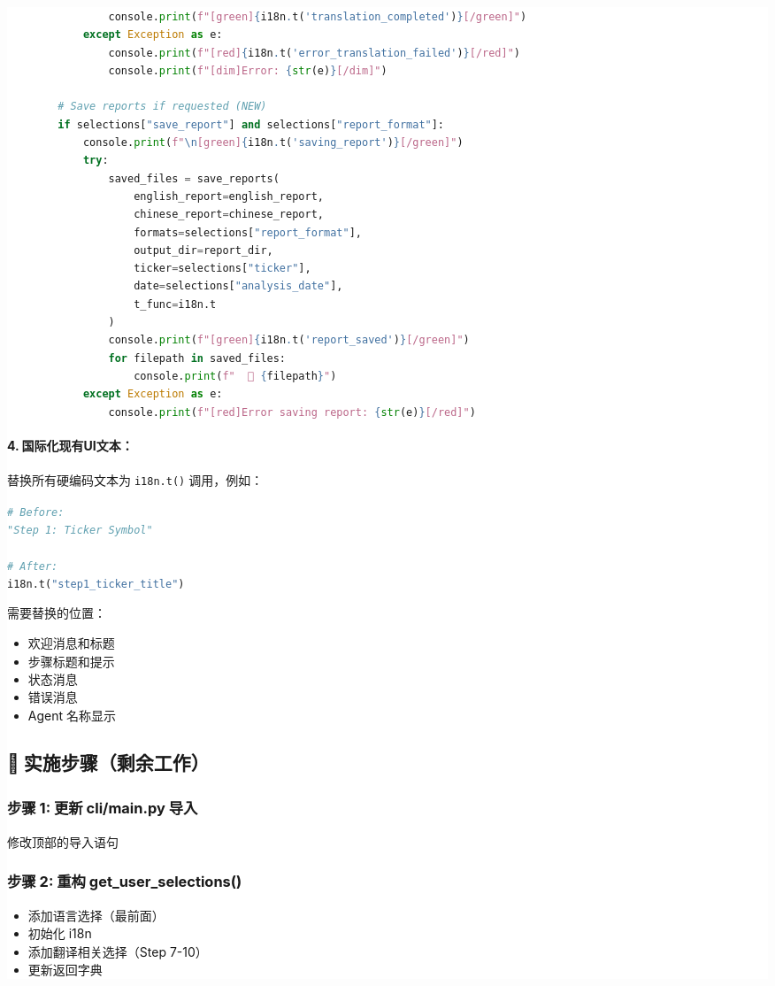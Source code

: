 ```python
                console.print(f"[green]{i18n.t('translation_completed')}[/green]")
            except Exception as e:
                console.print(f"[red]{i18n.t('error_translation_failed')}[/red]")
                console.print(f"[dim]Error: {str(e)}[/dim]")

        # Save reports if requested (NEW)
        if selections["save_report"] and selections["report_format"]:
            console.print(f"\n[green]{i18n.t('saving_report')}[/green]")
            try:
                saved_files = save_reports(
                    english_report=english_report,
                    chinese_report=chinese_report,
                    formats=selections["report_format"],
                    output_dir=report_dir,
                    ticker=selections["ticker"],
                    date=selections["analysis_date"],
                    t_func=i18n.t
                )
                console.print(f"[green]{i18n.t('report_saved')}[/green]")
                for filepath in saved_files:
                    console.print(f"  📄 {filepath}")
            except Exception as e:
                console.print(f"[red]Error saving report: {str(e)}[/red]")
```

#### 4. 国际化现有UI文本：

替换所有硬编码文本为 `i18n.t()` 调用，例如：
```python
# Before:
"Step 1: Ticker Symbol"

# After:
i18n.t("step1_ticker_title")
```

需要替换的位置：
- 欢迎消息和标题
- 步骤标题和提示
- 状态消息
- 错误消息
- Agent 名称显示

## 📝 实施步骤（剩余工作）

### 步骤 1: 更新 cli/main.py 导入
修改顶部的导入语句

### 步骤 2: 重构 get_user_selections()
- 添加语言选择（最前面）
- 初始化 i18n
- 添加翻译相关选择（Step 7-10）
- 更新返回字典
